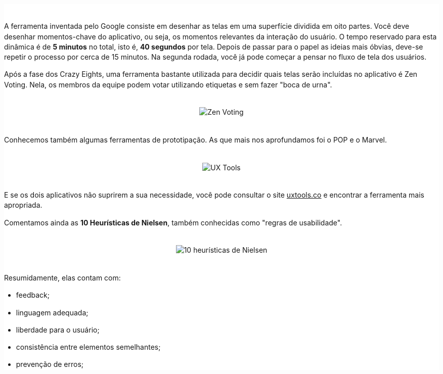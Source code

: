 <br>

A ferramenta inventada pelo Google consiste em desenhar as telas em uma superfície dividida em oito partes. Você deve desenhar momentos-chave do aplicativo, ou seja, os momentos relevantes da interação do usuário. O tempo reservado para esta dinâmica é de **5 minutos** no total, isto é, **40 segundos** por tela. Depois de passar para o papel as ideias mais óbvias, deve-se repetir o processo por cerca de 15 minutos. Na segunda rodada, você já pode começar a pensar no fluxo de tela dos usuários.

Após a fase dos Crazy Eights, uma ferramenta bastante utilizada para decidir quais telas serão incluídas no aplicativo é Zen Voting. Nela, os membros da equipe podem votar utilizando etiquetas e sem fazer "boca de urna".

<br>

<div align="center">

<img src="images/zen-voting-2.png" alt="Zen Voting" width="450">

</div>

<br>

Conhecemos também algumas ferramentas de prototipação. As que mais nos aprofundamos foi o POP e o Marvel.

<br>

<div align="center">

<img src="images/ux-tools.png" alt="UX Tools" width="450">

</div>

<br>

E se os dois aplicativos não suprirem a sua necessidade, você pode consultar o site [uxtools.co](https://uxtools.co/tools) e encontrar a ferramenta mais apropriada.

Comentamos ainda as **10 Heurísticas de Nielsen**, também conhecidas como "regras de usabilidade".

<br>

<div align="center">

<img src="images/10-heuristicas-de-Nielsen.png" alt="10 heurísticas de Nielsen" width="450">

</div>

<br>

Resumidamente, elas contam com:

+ feedback;

+ linguagem adequada;

+ liberdade para o usuário;

+ consistência entre elementos semelhantes;

+ prevenção de erros;
